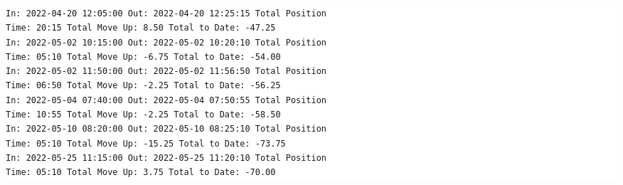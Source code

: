 <code>In: 2022-04-20 12:05:00		Out: 2022-04-20 12:25:15		Total Position Time: 20:15		Total Move Up: 8.50		Total to Date: -47.25</code> <br />
<code>In: 2022-05-02 10:15:00		Out: 2022-05-02 10:20:10		Total Position Time: 05:10		Total Move Up: -6.75		Total to Date: -54.00</code> <br />
<code>In: 2022-05-02 11:50:00		Out: 2022-05-02 11:56:50		Total Position Time: 06:50		Total Move Up: -2.25		Total to Date: -56.25</code> <br />
<code>In: 2022-05-04 07:40:00		Out: 2022-05-04 07:50:55		Total Position Time: 10:55		Total Move Up: -2.25		Total to Date: -58.50</code> <br />
<code>In: 2022-05-10 08:20:00		Out: 2022-05-10 08:25:10		Total Position Time: 05:10		Total Move Up: -15.25		Total to Date: -73.75</code> <br />
<code>In: 2022-05-25 11:15:00		Out: 2022-05-25 11:20:10		Total Position Time: 05:10		Total Move Up: 3.75		Total to Date: -70.00</code> <br />

